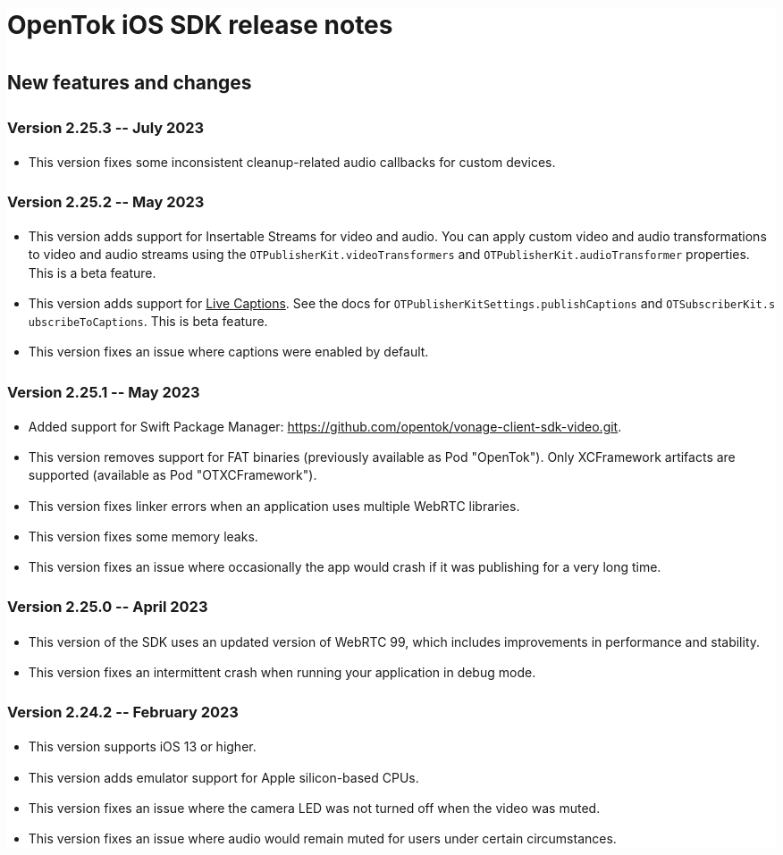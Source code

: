 OpenTok iOS SDK release notes
=============================

New features and changes
------------------------

### Version 2.25.3 -- July 2023

* This version fixes some inconsistent cleanup-related audio callbacks for custom devices.

### Version 2.25.2 -- May 2023

* This version adds support for Insertable Streams for video and audio. You can apply custom video and
  audio transformations to video and audio streams using the
 `OTPublisherKit.videoTransformers` and `OTPublisherKit.audioTransformer` properties. This is a beta feature.

* This version adds support for [Live Captions](https://tokbox.com/developer/guides/live-captions/). See the docs for
  `OTPublisherKitSettings.publishCaptions` and `OTSubscriberKit.subscribeToCaptions`. This is beta feature.

* This version fixes an issue where captions were enabled by default.

### Version 2.25.1 -- May 2023

* Added support for Swift Package Manager: https://github.com/opentok/vonage-client-sdk-video.git.

* This version removes support for FAT binaries (previously available as 
  Pod "OpenTok").  Only XCFramework artifacts are supported (available as Pod "OTXCFramework").

* This version fixes linker errors when an application uses multiple WebRTC libraries.

* This version fixes some memory leaks.

* This version fixes an issue where occasionally the app would crash if it was publishing for a very 
  long time.  

### Version 2.25.0 -- April 2023

* This version of the SDK uses an updated version of WebRTC 99, which includes improvements in performance and stability.

* This version fixes an intermittent crash when running your application in debug mode. 

### Version 2.24.2 -- February 2023

* This version supports iOS 13 or higher.

* This version adds emulator support for Apple silicon-based CPUs.

* This version fixes an issue where the camera LED was not turned off when the video was muted. 

* This version fixes an issue where audio would remain muted for users under certain circumstances.
